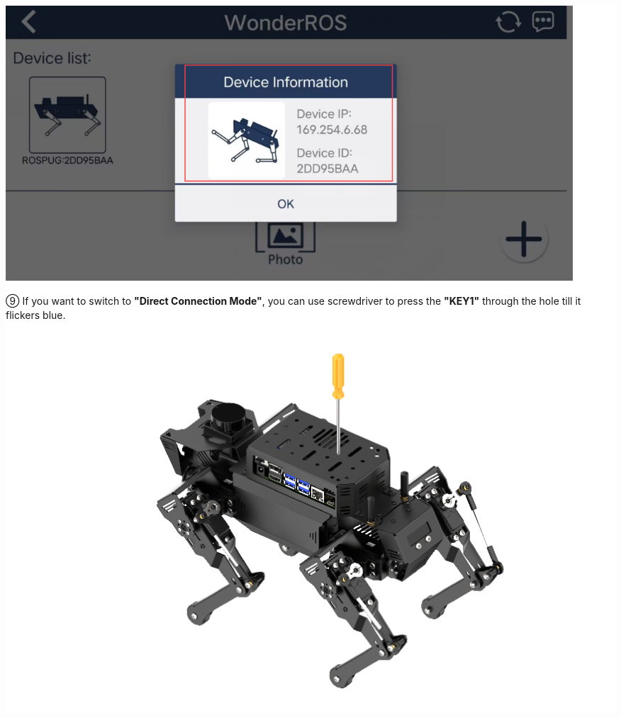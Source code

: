 <img src="../_static/media/chapter_2/section_1/image16.png" class="common_img" style="width:800px;"/>

⑨ If you want to switch to **"Direct Connection Mode"**, you can use screwdriver to press the **"KEY1"** through the hole till it flickers blue.

<img src="../_static/media/chapter_2/section_1/image17.png" class="common_img" />

